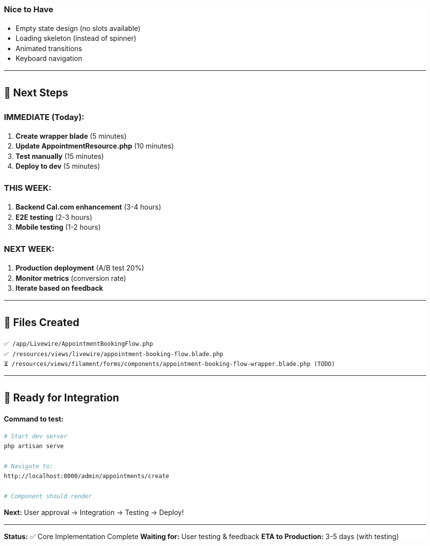 ### Nice to Have
- Empty state design (no slots available)
- Loading skeleton (instead of spinner)
- Animated transitions
- Keyboard navigation

---

## 🚀 Next Steps

### IMMEDIATE (Today):
1. **Create wrapper blade** (5 minutes)
2. **Update AppointmentResource.php** (10 minutes)
3. **Test manually** (15 minutes)
4. **Deploy to dev** (5 minutes)

### THIS WEEK:
1. **Backend Cal.com enhancement** (3-4 hours)
2. **E2E testing** (2-3 hours)
3. **Mobile testing** (1-2 hours)

### NEXT WEEK:
1. **Production deployment** (A/B test 20%)
2. **Monitor metrics** (conversion rate)
3. **Iterate based on feedback**

---

## 📄 Files Created

```
✅ /app/Livewire/AppointmentBookingFlow.php
✅ /resources/views/livewire/appointment-booking-flow.blade.php
⏳ /resources/views/filament/forms/components/appointment-booking-flow-wrapper.blade.php (TODO)
```

---

## 🎯 Ready for Integration

**Command to test:**
```bash
# Start dev server
php artisan serve

# Navigate to:
http://localhost:8000/admin/appointments/create

# Component should render
```

**Next:** User approval → Integration → Testing → Deploy!

---

**Status:** ✅ Core Implementation Complete
**Waiting for:** User testing & feedback
**ETA to Production:** 3-5 days (with testing)
